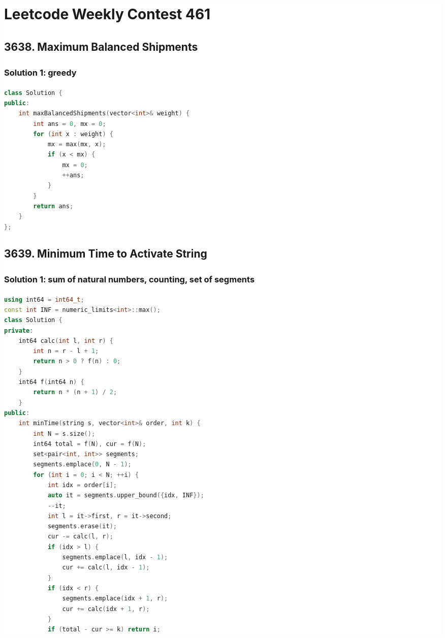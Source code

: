 # Leetcode Weekly Contest 461

## 3638. Maximum Balanced Shipments

### Solution 1: greedy

```cpp
class Solution {
public:
    int maxBalancedShipments(vector<int>& weight) {
        int ans = 0, mx = 0;
        for (int x : weight) {
            mx = max(mx, x);
            if (x < mx) {
                mx = 0;
                ++ans;
            }
        }
        return ans;
    }
};
```

## 3639. Minimum Time to Activate String

### Solution 1:  sum of natural numbers, counting, set of segments

```cpp
using int64 = int64_t;
const int INF = numeric_limits<int>::max();
class Solution {
private:
    int64 calc(int l, int r) {
        int n = r - l + 1;
        return n > 0 ? f(n) : 0;
    }
    int64 f(int64 n) {
        return n * (n + 1) / 2;
    }
public:
    int minTime(string s, vector<int>& order, int k) {
        int N = s.size();
        int64 total = f(N), cur = f(N);
        set<pair<int, int>> segments;
        segments.emplace(0, N - 1);
        for (int i = 0; i < N; ++i) {
            int idx = order[i];
            auto it = segments.upper_bound({idx, INF});
            --it;
            int l = it->first, r = it->second;
            segments.erase(it);
            cur -= calc(l, r);
            if (idx > l) {
                segments.emplace(l, idx - 1);
                cur += calc(l, idx - 1);
            }
            if (idx < r) {
                segments.emplace(idx + 1, r);
                cur += calc(idx + 1, r);
            }
            if (total - cur >= k) return i;
```